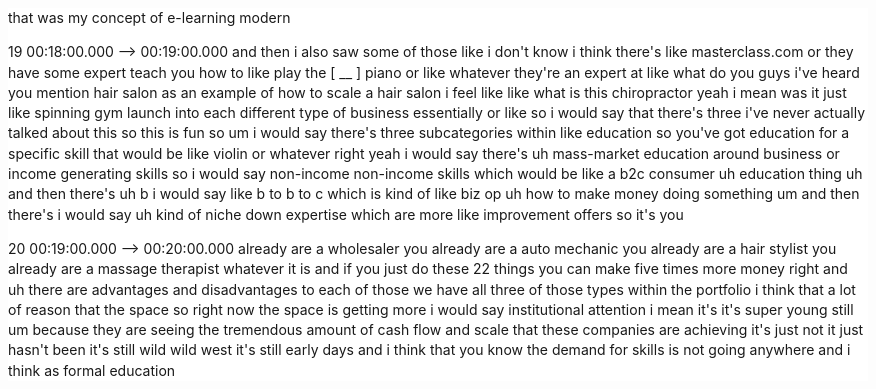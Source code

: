 that was my concept of e-learning modern

19
00:18:00.000 --> 00:19:00.000
and then i also saw some of those like i
don't know i think there's like
masterclass.com or they have some expert
teach you how to like play the [ __ ]
piano or like whatever they're an expert
at like what do you guys
i've heard you mention hair salon as an
example of how to scale a hair salon i
feel like like what is this chiropractor
yeah
i mean was it just like spinning gym
launch into
each different type of business
essentially or like
so i would say that there's three i've
never actually talked about this so this
is fun so um i would say there's three
subcategories within like education so
you've got education for a specific
skill that would be like violin or
whatever right yeah i would say there's
uh mass-market education around business
or income generating skills so i would
say non-income non-income skills which
would be like a b2c consumer uh
education thing uh and then there's uh b
i would say like b to b to c which is
kind of like biz op uh how to make money
doing something um and then there's i
would say uh
kind of niche down expertise which are
more like improvement offers so it's you

20
00:19:00.000 --> 00:20:00.000
already are a wholesaler you already are
a
auto mechanic you already are a hair
stylist you already are a massage
therapist whatever it is and if you just
do these 22 things you can make five
times more money right and
uh there are advantages and
disadvantages to each of those we have
all three of those types within the
portfolio
i think that a lot of reason that the
space so right now the space is getting
more i would say institutional attention
i mean it's it's super young still
um
because they are seeing the tremendous
amount of cash flow
and scale that these companies are
achieving it's just not it just hasn't
been it's still wild wild west it's
still early days and i think that
you know
the demand for skills is not going
anywhere and i think as formal education